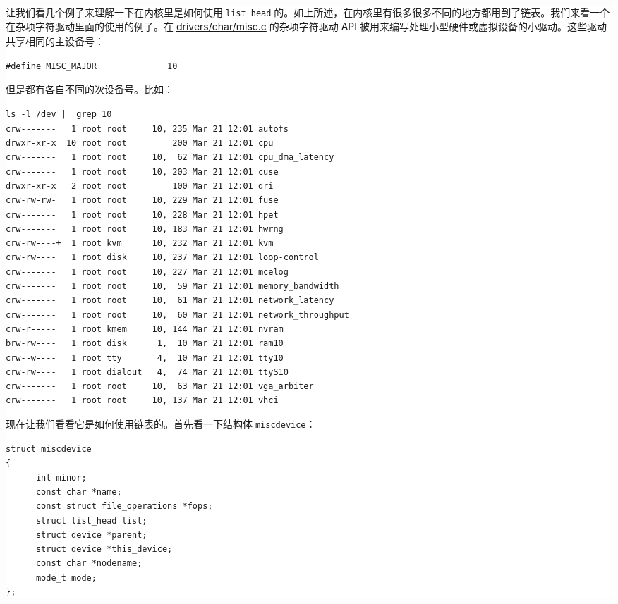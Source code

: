 让我们看几个例子来理解一下在内核里是如何使用 `list_head` 的。如上所述，在内核里有很多很多不同的地方都用到了链表。我们来看一个在杂项字符驱动里面的使用的例子。在 [drivers/char/misc.c](https://github.com/torvalds/linux/blob/master/drivers/char/misc.c) 的杂项字符驱动 API 被用来编写处理小型硬件或虚拟设备的小驱动。这些驱动共享相同的主设备号：



```
#define MISC_MAJOR              10

```

但是都有各自不同的次设备号。比如：



```
ls -l /dev |  grep 10
crw-------   1 root root     10, 235 Mar 21 12:01 autofs
drwxr-xr-x  10 root root         200 Mar 21 12:01 cpu
crw-------   1 root root     10,  62 Mar 21 12:01 cpu_dma_latency
crw-------   1 root root     10, 203 Mar 21 12:01 cuse
drwxr-xr-x   2 root root         100 Mar 21 12:01 dri
crw-rw-rw-   1 root root     10, 229 Mar 21 12:01 fuse
crw-------   1 root root     10, 228 Mar 21 12:01 hpet
crw-------   1 root root     10, 183 Mar 21 12:01 hwrng
crw-rw----+  1 root kvm      10, 232 Mar 21 12:01 kvm
crw-rw----   1 root disk     10, 237 Mar 21 12:01 loop-control
crw-------   1 root root     10, 227 Mar 21 12:01 mcelog
crw-------   1 root root     10,  59 Mar 21 12:01 memory_bandwidth
crw-------   1 root root     10,  61 Mar 21 12:01 network_latency
crw-------   1 root root     10,  60 Mar 21 12:01 network_throughput
crw-r-----   1 root kmem     10, 144 Mar 21 12:01 nvram
brw-rw----   1 root disk      1,  10 Mar 21 12:01 ram10
crw--w----   1 root tty       4,  10 Mar 21 12:01 tty10
crw-rw----   1 root dialout   4,  74 Mar 21 12:01 ttyS10
crw-------   1 root root     10,  63 Mar 21 12:01 vga_arbiter
crw-------   1 root root     10, 137 Mar 21 12:01 vhci

```

现在让我们看看它是如何使用链表的。首先看一下结构体 `miscdevice`：



```
struct miscdevice
{
      int minor;
      const char *name;
      const struct file_operations *fops;
      struct list_head list;
      struct device *parent;
      struct device *this_device;
      const char *nodename;
      mode_t mode;
};

```
